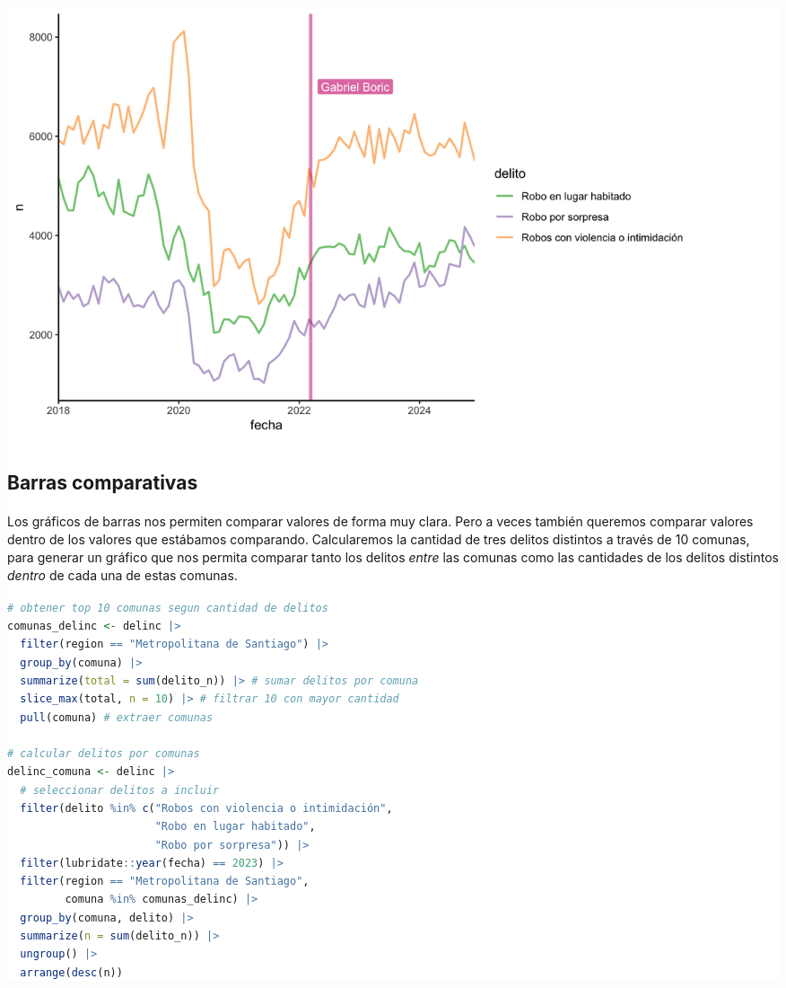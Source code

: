 <img src="tutorial_ggplot.markdown_strict_files/figure-markdown_strict/unnamed-chunk-57-1.png" width="768" />

## Barras comparativas

Los gráficos de barras nos permiten comparar valores de forma muy clara. Pero a veces también queremos comparar valores dentro de los valores que estábamos comparando. Calcularemos la cantidad de tres delitos distintos a través de 10 comunas, para generar un gráfico que nos permita comparar tanto los delitos *entre* las comunas como las cantidades de los delitos distintos *dentro* de cada una de estas comunas.

``` r
# obtener top 10 comunas segun cantidad de delitos
comunas_delinc <- delinc |> 
  filter(region == "Metropolitana de Santiago") |> 
  group_by(comuna) |> 
  summarize(total = sum(delito_n)) |> # sumar delitos por comuna
  slice_max(total, n = 10) |> # filtrar 10 con mayor cantidad
  pull(comuna) # extraer comunas

# calcular delitos por comunas
delinc_comuna <- delinc |> 
  # seleccionar delitos a incluir
  filter(delito %in% c("Robos con violencia o intimidación",
                       "Robo en lugar habitado", 
                       "Robo por sorpresa")) |> 
  filter(lubridate::year(fecha) == 2023) |> 
  filter(region == "Metropolitana de Santiago",
         comuna %in% comunas_delinc) |> 
  group_by(comuna, delito) |> 
  summarize(n = sum(delito_n)) |>  
  ungroup() |> 
  arrange(desc(n))
```
